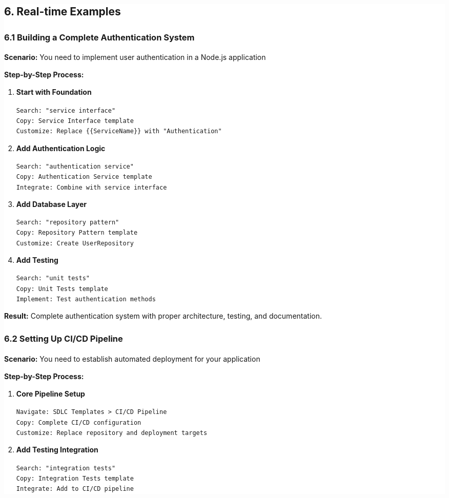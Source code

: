 ## 6. Real-time Examples

### 6.1 Building a Complete Authentication System

**Scenario:** You need to implement user authentication in a Node.js application

**Step-by-Step Process:**

1. **Start with Foundation**
   ```
   Search: "service interface"
   Copy: Service Interface template
   Customize: Replace {{ServiceName}} with "Authentication"
   ```

2. **Add Authentication Logic**
   ```
   Search: "authentication service"
   Copy: Authentication Service template
   Integrate: Combine with service interface
   ```

3. **Add Database Layer**
   ```
   Search: "repository pattern"
   Copy: Repository Pattern template
   Customize: Create UserRepository
   ```

4. **Add Testing**
   ```
   Search: "unit tests"
   Copy: Unit Tests template
   Implement: Test authentication methods
   ```

**Result:** Complete authentication system with proper architecture, testing, and documentation.

### 6.2 Setting Up CI/CD Pipeline

**Scenario:** You need to establish automated deployment for your application

**Step-by-Step Process:**

1. **Core Pipeline Setup**
   ```
   Navigate: SDLC Templates > CI/CD Pipeline
   Copy: Complete CI/CD configuration
   Customize: Replace repository and deployment targets
   ```

2. **Add Testing Integration**
   ```
   Search: "integration tests"
   Copy: Integration Tests template
   Integrate: Add to CI/CD pipeline
   ```
